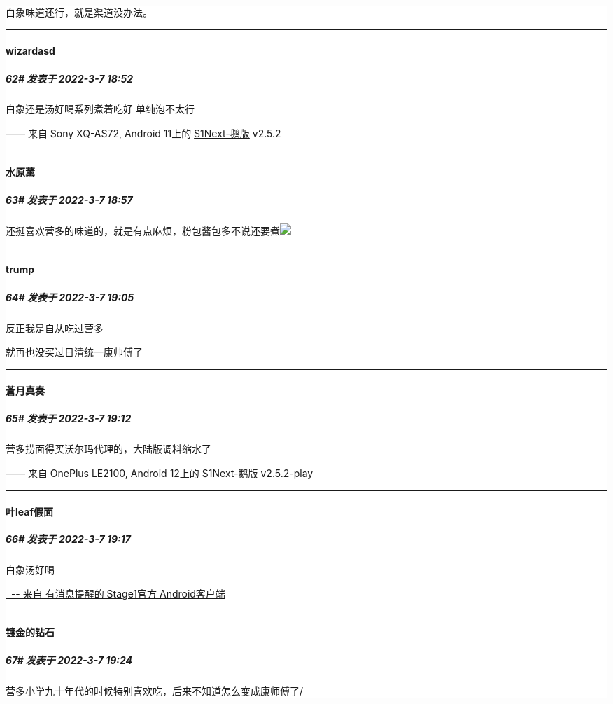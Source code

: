 白象味道还行，就是渠道没办法。



*****

####  wizardasd  
##### 62#       发表于 2022-3-7 18:52

白象还是汤好喝系列煮着吃好
单纯泡不太行

—— 来自 Sony XQ-AS72, Android 11上的 [S1Next-鹅版](https://github.com/ykrank/S1-Next/releases) v2.5.2

*****

####  水原薰  
##### 63#       发表于 2022-3-7 18:57

还挺喜欢营多的味道的，就是有点麻烦，粉包酱包多不说还要煮<img src="https://static.saraba1st.com/image/smiley/face2017/010.png" referrerpolicy="no-referrer">



*****

####  trump  
##### 64#       发表于 2022-3-7 19:05

反正我是自从吃过营多

就再也没买过日清统一康帅傅了

*****

####  蒼月真奏  
##### 65#       发表于 2022-3-7 19:12

营多捞面得买沃尔玛代理的，大陆版调料缩水了

—— 来自 OnePlus LE2100, Android 12上的 [S1Next-鹅版](https://github.com/ykrank/S1-Next/releases) v2.5.2-play

*****

####  叶leaf假面  
##### 66#       发表于 2022-3-7 19:17

白象汤好喝

[  -- 来自 有消息提醒的 Stage1官方 Android客户端](https://www.coolapk.com/apk/140634)

*****

####  镀金的钻石  
##### 67#       发表于 2022-3-7 19:24

营多小学九十年代的时候特别喜欢吃，后来不知道怎么变成康师傅了/
